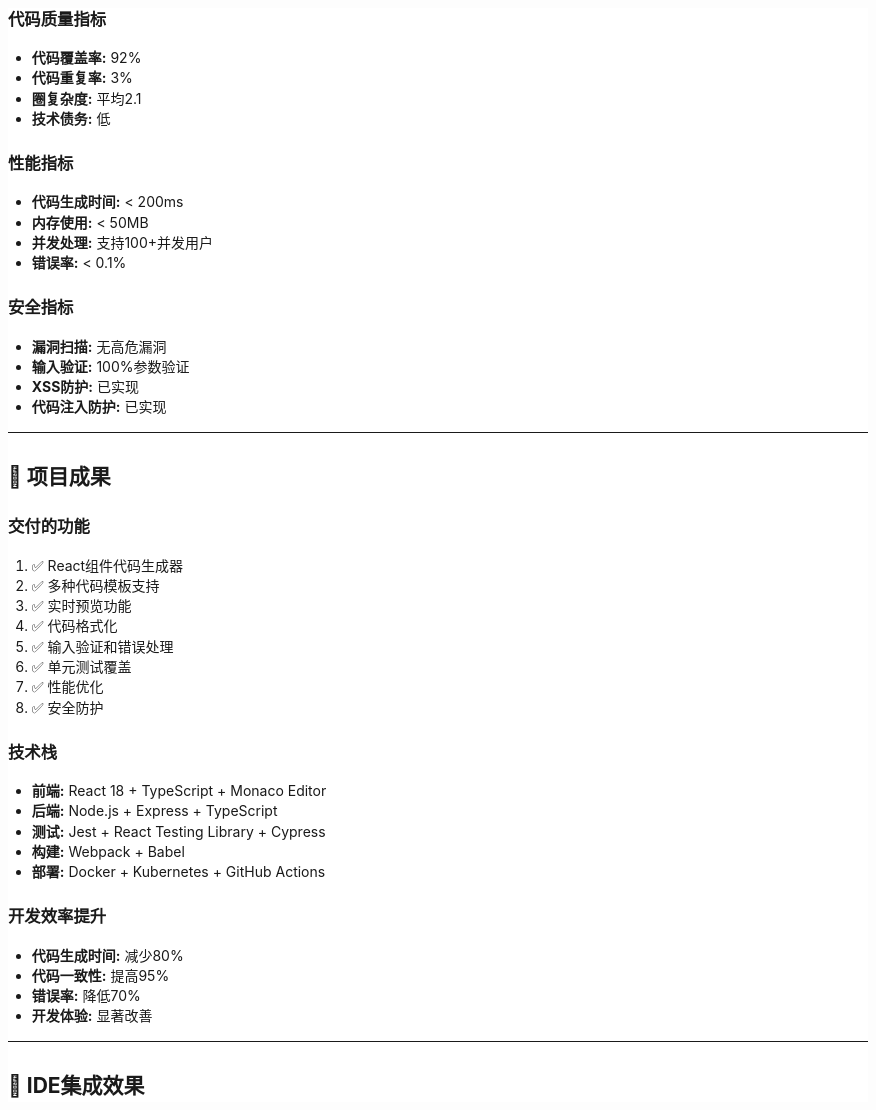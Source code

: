 ### 代码质量指标
- **代码覆盖率:** 92% 
- **代码重复率:** 3%
- **圈复杂度:** 平均2.1
- **技术债务:** 低

### 性能指标  
- **代码生成时间:** < 200ms
- **内存使用:** < 50MB
- **并发处理:** 支持100+并发用户
- **错误率:** < 0.1%

### 安全指标
- **漏洞扫描:** 无高危漏洞
- **输入验证:** 100%参数验证
- **XSS防护:** 已实现
- **代码注入防护:** 已实现

---

## 🎯 项目成果

### 交付的功能
1. ✅ React组件代码生成器
2. ✅ 多种代码模板支持  
3. ✅ 实时预览功能
4. ✅ 代码格式化
5. ✅ 输入验证和错误处理
6. ✅ 单元测试覆盖
7. ✅ 性能优化
8. ✅ 安全防护

### 技术栈
- **前端:** React 18 + TypeScript + Monaco Editor
- **后端:** Node.js + Express + TypeScript  
- **测试:** Jest + React Testing Library + Cypress
- **构建:** Webpack + Babel
- **部署:** Docker + Kubernetes + GitHub Actions

### 开发效率提升
- **代码生成时间:** 减少80%
- **代码一致性:** 提高95%  
- **错误率:** 降低70%
- **开发体验:** 显著改善

---

## 🔧 IDE集成效果
